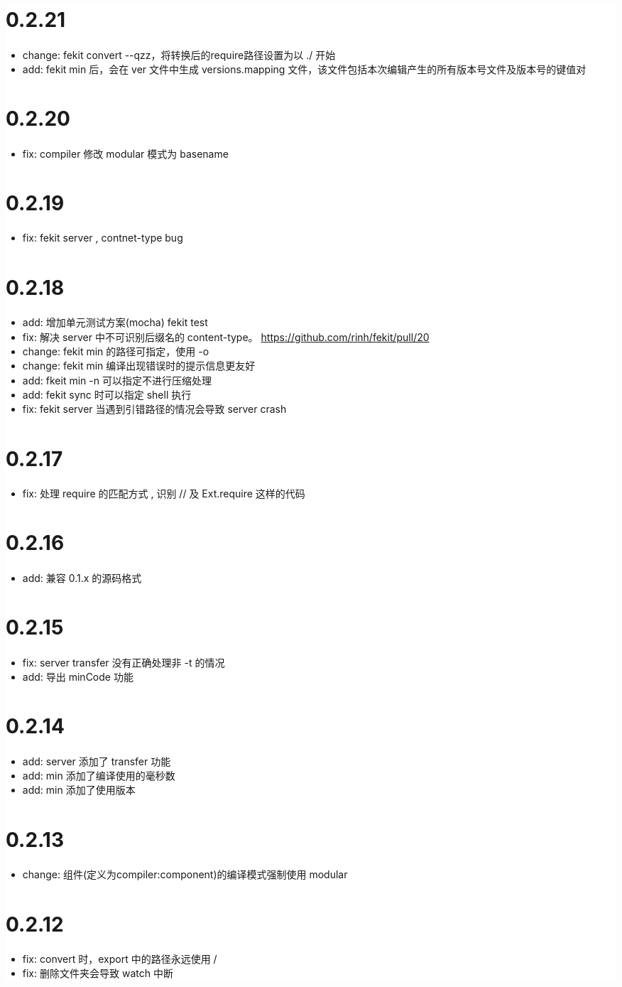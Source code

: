 # 0.2.21  #
* change: fekit convert --qzz，将转换后的require路径设置为以 ./ 开始
* add: fekit min 后，会在 ver 文件中生成 versions.mapping 文件，该文件包括本次编辑产生的所有版本号文件及版本号的键值对

# 0.2.20 #
* fix: compiler 修改 modular 模式为 basename

# 0.2.19 #
* fix: fekit server , contnet-type bug

# 0.2.18 #
* add: 增加单元测试方案(mocha) fekit test
* fix: 解决 server 中不可识别后缀名的 content-type。 https://github.com/rinh/fekit/pull/20
* change: fekit min 的路径可指定，使用 -o
* change: fekit min 编译出现错误时的提示信息更友好
* add: fkeit min -n 可以指定不进行压缩处理
* add: fekit sync 时可以指定 shell 执行
* fix: fekit server 当遇到引错路径的情况会导致 server crash

# 0.2.17 #
* fix: 处理 require 的匹配方式 , 识别 // 及 Ext.require 这样的代码

# 0.2.16  #
* add: 兼容 0.1.x 的源码格式

# 0.2.15  #
* fix: server transfer 没有正确处理非 -t 的情况
* add: 导出 minCode 功能

# 0.2.14 #
* add: server 添加了 transfer 功能
* add: min 添加了编译使用的毫秒数
* add: min 添加了使用版本

# 0.2.13  #
* change: 组件(定义为compiler:component)的编译模式强制使用 modular

# 0.2.12 #
* fix: convert 时，export 中的路径永远使用 /
* fix: 删除文件夹会导致 watch 中断
